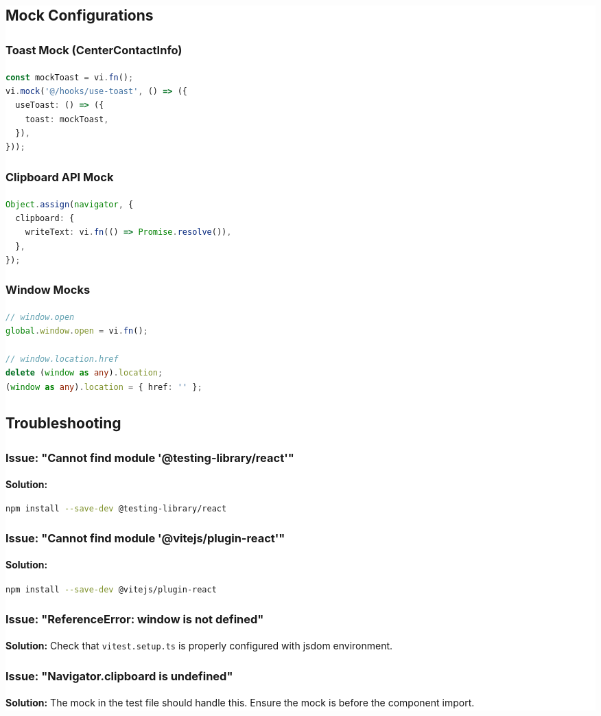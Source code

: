 ## Mock Configurations

### Toast Mock (CenterContactInfo)
```typescript
const mockToast = vi.fn();
vi.mock('@/hooks/use-toast', () => ({
  useToast: () => ({
    toast: mockToast,
  }),
}));
```

### Clipboard API Mock
```typescript
Object.assign(navigator, {
  clipboard: {
    writeText: vi.fn(() => Promise.resolve()),
  },
});
```

### Window Mocks
```typescript
// window.open
global.window.open = vi.fn();

// window.location.href
delete (window as any).location;
(window as any).location = { href: '' };
```

## Troubleshooting

### Issue: "Cannot find module '@testing-library/react'"
**Solution:**
```bash
npm install --save-dev @testing-library/react
```

### Issue: "Cannot find module '@vitejs/plugin-react'"
**Solution:**
```bash
npm install --save-dev @vitejs/plugin-react
```

### Issue: "ReferenceError: window is not defined"
**Solution:** Check that `vitest.setup.ts` is properly configured with jsdom environment.

### Issue: "Navigator.clipboard is undefined"
**Solution:** The mock in the test file should handle this. Ensure the mock is before the component import.
